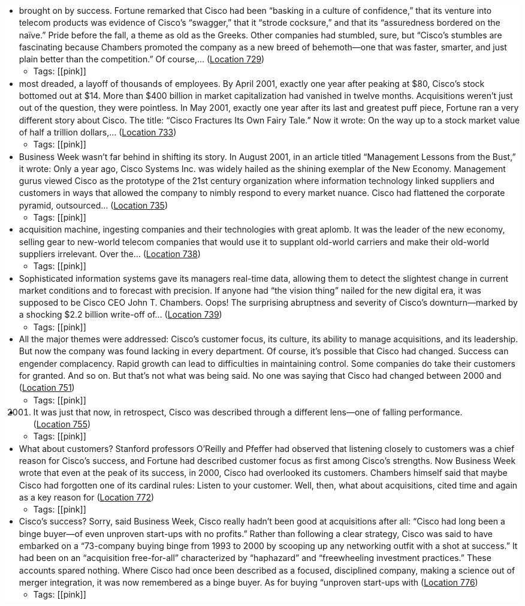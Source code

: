 - brought on by success. Fortune remarked that Cisco had been “basking in a culture of confidence,” that its venture into telecom products was evidence of Cisco’s “swagger,” that it “strode cocksure,” and that its “assuredness bordered on the naïve.” Pride before the fall, a theme as old as the Greeks. Other companies had stumbled, sure, but “Cisco’s stumbles are fascinating because Chambers promoted the company as a new breed of behemoth—one that was faster, smarter, and just plain better than the competition.” Of course,… ([Location 729](https://readwise.io/to_kindle?action=open&asin=B000NY128M&location=729))
    - Tags: [[pink]] 
- most dreaded, a layoff of thousands of employees. By April 2001, exactly one year after peaking at $80, Cisco’s stock bottomed out at $14. More than $400 billion in market capitalization had vanished in twelve months. Acquisitions weren’t just out of the question, they were pointless. In May 2001, exactly one year after its last and greatest puff piece, Fortune ran a very different story about Cisco. The title: “Cisco Fractures Its Own Fairy Tale.” Now it wrote: On the way up to a stock market value of half a trillion dollars,… ([Location 733](https://readwise.io/to_kindle?action=open&asin=B000NY128M&location=733))
    - Tags: [[pink]] 
- Business Week wasn’t far behind in shifting its story. In August 2001, in an article titled “Management Lessons from the Bust,” it wrote: Only a year ago, Cisco Systems Inc. was widely hailed as the shining exemplar of the New Economy. Management gurus viewed Cisco as the prototype of the 21st century organization where information technology linked suppliers and customers in ways that allowed the company to nimbly respond to every market nuance. Cisco had flattened the corporate pyramid, outsourced… ([Location 735](https://readwise.io/to_kindle?action=open&asin=B000NY128M&location=735))
    - Tags: [[pink]] 
- acquisition machine, ingesting companies and their technologies with great aplomb. It was the leader of the new economy, selling gear to new-world telecom companies that would use it to supplant old-world carriers and make their old-world suppliers irrelevant. Over the… ([Location 738](https://readwise.io/to_kindle?action=open&asin=B000NY128M&location=738))
    - Tags: [[pink]] 
- Sophisticated information systems gave its managers real-time data, allowing them to detect the slightest change in current market conditions and to forecast with precision. If anyone had “the vision thing” nailed for the new digital era, it was supposed to be Cisco CEO John T. Chambers. Oops! The surprising abruptness and severity of Cisco’s downturn—marked by a shocking $2.2 billion write-off of… ([Location 739](https://readwise.io/to_kindle?action=open&asin=B000NY128M&location=739))
    - Tags: [[pink]] 
- All the major themes were addressed: Cisco’s customer focus, its culture, its ability to manage acquisitions, and its leadership. But now the company was found lacking in every department. Of course, it’s possible that Cisco had changed. Success can engender complacency. Rapid growth can lead to difficulties in maintaining control. Some companies do take their customers for granted. And so on. But that’s not what was being said. No one was saying that Cisco had changed between 2000 and ([Location 751](https://readwise.io/to_kindle?action=open&asin=B000NY128M&location=751))
    - Tags: [[pink]] 
- 2001. It was just that now, in retrospect, Cisco was described through a different lens—one of falling performance. ([Location 755](https://readwise.io/to_kindle?action=open&asin=B000NY128M&location=755))
    - Tags: [[pink]] 
- What about customers? Stanford professors O’Reilly and Pfeffer had observed that listening closely to customers was a chief reason for Cisco’s success, and Fortune had described customer focus as first among Cisco’s strengths. Now Business Week wrote that even at the peak of its success, in 2000, Cisco had overlooked its customers. Chambers himself said that maybe Cisco had forgotten one of its cardinal rules: Listen to your customer. Well, then, what about acquisitions, cited time and again as a key reason for ([Location 772](https://readwise.io/to_kindle?action=open&asin=B000NY128M&location=772))
    - Tags: [[pink]] 
- Cisco’s success? Sorry, said Business Week, Cisco really hadn’t been good at acquisitions after all: “Cisco had long been a binge buyer—of even unproven start-ups with no profits.” Rather than following a clear strategy, Cisco was said to have embarked on a “73-company buying binge from 1993 to 2000 by scooping up any networking outfit with a shot at success.” It had been on an “acquisition free-for-all” characterized by “haphazard” and “freewheeling investment practices.” These accounts spared nothing. Where Cisco had once been described as a focused, disciplined company, making a science out of merger integration, it was now remembered as a binge buyer. As for buying “unproven start-ups with ([Location 776](https://readwise.io/to_kindle?action=open&asin=B000NY128M&location=776))
    - Tags: [[pink]] 